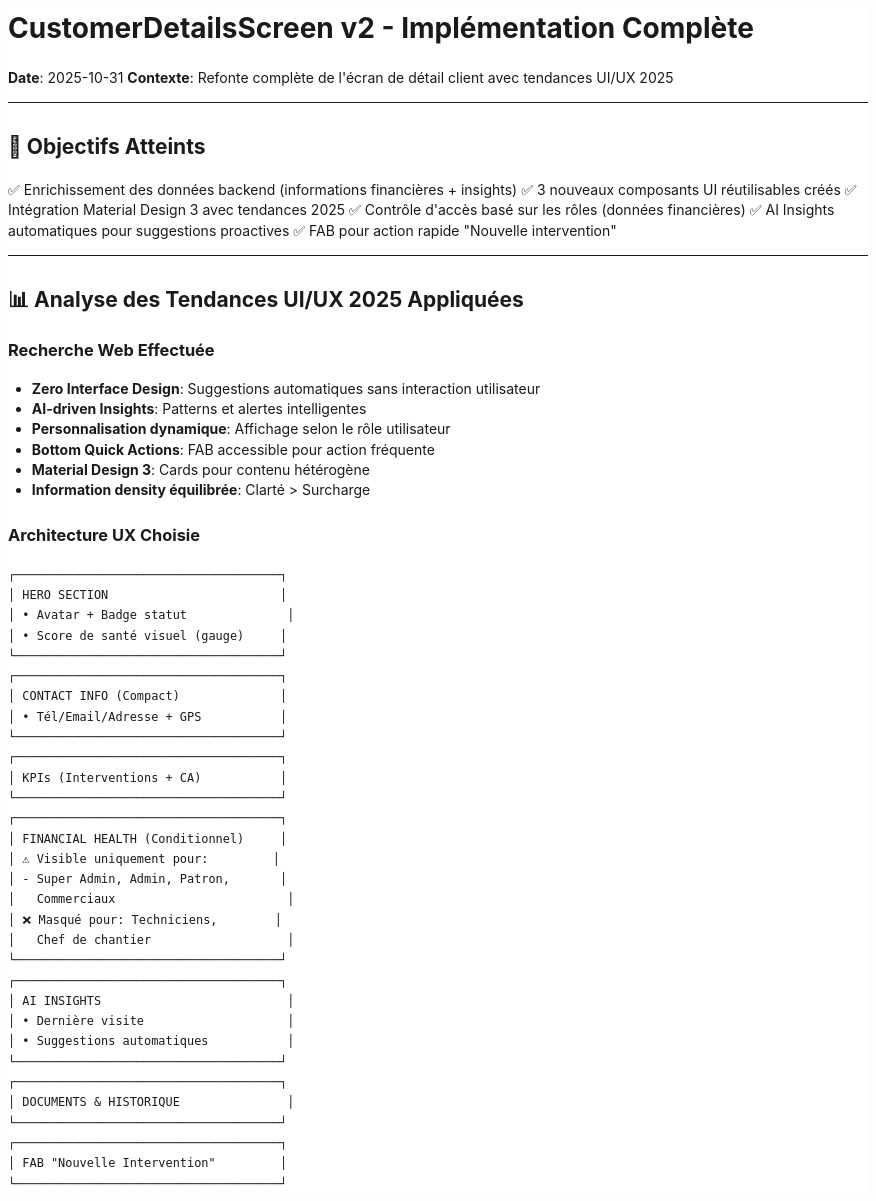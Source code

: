 # CustomerDetailsScreen v2 - Implémentation Complète

**Date**: 2025-10-31
**Contexte**: Refonte complète de l'écran de détail client avec tendances UI/UX 2025

---

## 🎯 Objectifs Atteints

✅ Enrichissement des données backend (informations financières + insights)
✅ 3 nouveaux composants UI réutilisables créés
✅ Intégration Material Design 3 avec tendances 2025
✅ Contrôle d'accès basé sur les rôles (données financières)
✅ AI Insights automatiques pour suggestions proactives
✅ FAB pour action rapide "Nouvelle intervention"

---

## 📊 Analyse des Tendances UI/UX 2025 Appliquées

### Recherche Web Effectuée
- **Zero Interface Design**: Suggestions automatiques sans interaction utilisateur
- **AI-driven Insights**: Patterns et alertes intelligentes
- **Personnalisation dynamique**: Affichage selon le rôle utilisateur
- **Bottom Quick Actions**: FAB accessible pour action fréquente
- **Material Design 3**: Cards pour contenu hétérogène
- **Information density équilibrée**: Clarté > Surcharge

### Architecture UX Choisie

```
┌─────────────────────────────────────┐
│ HERO SECTION                        │
│ • Avatar + Badge statut              │
│ • Score de santé visuel (gauge)     │
└─────────────────────────────────────┘
┌─────────────────────────────────────┐
│ CONTACT INFO (Compact)              │
│ • Tél/Email/Adresse + GPS           │
└─────────────────────────────────────┘
┌─────────────────────────────────────┐
│ KPIs (Interventions + CA)           │
└─────────────────────────────────────┘
┌─────────────────────────────────────┐
│ FINANCIAL HEALTH (Conditionnel)     │
│ ⚠️ Visible uniquement pour:         │
│ - Super Admin, Admin, Patron,       │
│   Commerciaux                        │
│ ❌ Masqué pour: Techniciens,        │
│   Chef de chantier                   │
└─────────────────────────────────────┘
┌─────────────────────────────────────┐
│ AI INSIGHTS                          │
│ • Dernière visite                    │
│ • Suggestions automatiques           │
└─────────────────────────────────────┘
┌─────────────────────────────────────┐
│ DOCUMENTS & HISTORIQUE               │
└─────────────────────────────────────┘
┌─────────────────────────────────────┐
│ FAB "Nouvelle Intervention"         │
└─────────────────────────────────────┘
```